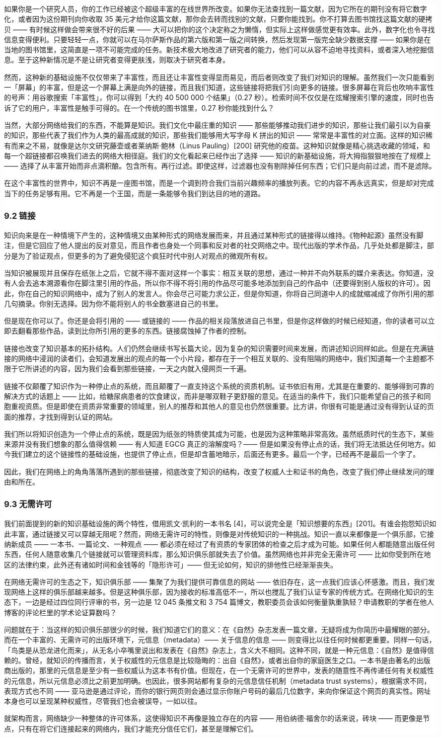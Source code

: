 如果你是一个研究人员，你的工作已经被这个超级丰富的在线世界所改变。如果你无法查找到一篇文献，因为它所在的期刊没有将它数字化，或者因为这份期刊向你收取 35 美元才给你这篇文献，那你会去转而找别的文献，只要你能找到。你不打算去图书馆找这篇文献的硬拷贝 —— 有时候这样做会带来很不好的后果 —— 大可以把你的这个决定称之为懒惰，但实际上这样做感觉更有效率。此外，数字化也令寻找信息变得便利。只要轻轻一点，你就可以在马尔萨斯作品的第六版和第一版之间转换，然后发现第一版完全缺少数据支撑 —— 如果你是在当地的图书馆里，这简直是一项不可能完成的任务。新技术极大地改进了研究者的能力，他们可以从容不迫地寻找资料，或者深入地挖掘信息。至于这种新情况是不是让研究者变得更肤浅，则取决于研究者本身。

然而，这种新的基础设施不仅仅带来了丰富性，而且还让丰富性变得显而易见，而后者则改变了我们对知识的理解。虽然我们一次只能看到一「屏幕」的丰富，但是这一个屏幕上满是向外的链接，而且我们知道，这些链接将把我们引向更多的链接。很多屏幕在背后也吹响丰富性的号声：用谷歌搜索「丰富性」，你可以得到「大约 40 500 000 个结果」（0.27 秒）。检索时间不仅仅是在炫耀搜索引擎的速度，同时也告诉了它的用户，丰富性是触手可得的。在一个传统的图书馆里，0.27 秒你能找到什么？

当然，大部分网络给我们的东西，不能算是知识。我们文化中最庄重的知识 —— 那些能够推动我们进步的知识，那些让我们最引以为自豪的知识，那些代表了我们作为人类的最高成就的知识，那些我们能够用大写字母 K 拼出的知识 —— 常常是丰富性的对立面。这样的知识稀有而来之不易，就像是达尔文研究藤壶或者莱纳斯·鲍林（Linus Pauling）[200] 研究他的疫苗。这种知识就像是精心挑选收藏的领域，和每一个超链接都召唤我们进去的网络大相径庭。我们的文化看起来已经作出了选择 —— 知识的新基础设施，将大拇指狠狠地按在了规模上 —— 选择了从丰富开始而非点滴积酿。包含所有。再行过滤。即使这样，过滤器也没有剔除掉任何东西；它们只是向前过滤，而不是滤除。

在这个丰富性的世界中，知识不再是一座图书馆，而是一个调到符合我们当前兴趣频率的播放列表。它的内容不再永远真实，但是却对完成当下的任务足够有用。它不再是一个王国，而是一条能够令我们到达目的地的道路。

### 9.2 链接

知识向来是在一种情境下产生的，这种情境又由某种形式的网络发展而来，并且通过某种形式的链接得以维持。《物种起源》虽然没有脚注，但是它回应了他人提出的反对意见，而且作者也身处一个同事和反对者的社交网络之中。现代出版的学术作品，几乎处处都是脚注，部分是为了验证观点，但更多的为了避免侵犯这个疯狂时代中别人对观点的微观所有权。

当知识被展现并且保存在纸张上之后，它就不得不面对这样一个事实：相互关联的思想，通过一种并不向外联系的媒介来表达。你知道，没有人会去追本溯源看你在脚注里引用的作品，所以你不得不将引用的作品尽可能多地添加到自己的作品中（还要得到别人版权的许可）。因此，你在自己的知识网络中，成为了别人的发言人。你会尽己可能力求公正，但是你知道，你将自己同道中人的成就缩减成了你所引用的那几句摘录。你别无选择。因为你不能将别人的书全数塞进自己的书里。

但是现在你可以了。你还是会将引用的 —— 或链接的 —— 作品的相关段落放进自己书里，但是你这样做的时候已经知道，你的读者可以立即去翻看那些作品，读到比你所引用的更多的东西。链接腐蚀掉了作者的控制。

链接也改变了知识基本的拓扑结构。人们仍然会继续书写长篇大论，因为复杂的知识需要时间来发展，而讲述知识同样如此。但是在充满链接的网络中浸润的读者们，会知道发展出的观点的每一个小片段，都存在于一个相互关联的、没有阻隔的网络中，我们知道每一个主题都不限于它所讲述的内容，因为我们会看到那些链接，一天之内就入侵网页一千遍。

链接不仅颠覆了知识作为一种停止点的系统，而且颠覆了一直支持这个系统的资质机制。证书依旧有用，尤其是在重要的、能够得到可靠的解决方式的话题上 —— 比如，给糖尿病患者的饮食建议，而非是哪双鞋子更舒服的意见。在适当的条件下，我们只能希望自己的孩子和同胞重视资质。但是即使在资质非常重要的领域里，别人的推荐和其他人的意见也仍然很重要。比方讲，你很有可能是通过没有得到认证的页面的推荐，才找到得到认证的网站。

我们所以将知识创造为一个停止点的系统，既是因为纸张的特质使其成为可能，也是因为这种策略非常高效。虽然纸质时代的生态下，某些来源并没有我们想象的那么值得信赖 —— 有人知道 EGCG 真正的溶解度吗？—— 但是如果没有停止点的话，我们将无法抵达任何地方。如今我们建立的这个链接性的基础设施，也提供了停止点，但是却含蓄地暗示，后面还有更多。最后一个字，已经再不是最后一个字了。

因此，我们在网络上的角角落落所遇到的那些链接，彻底改变了知识的结构，改变了权威人士和证书的角色，改变了我们停止继续发问的理由和所在。

### 9.3 无需许可

我们前面提到的新的知识基础设施的两个特性，借用凯文·凯利的一本书名 [4]，可以说完全是「知识想要的东西」[201]。有谁会抱怨知识如此丰富，通过链接又可以穿越无阻呢？然而，网络无需许可的特性，则像是对传统知识的一种挑战。知识一直以来都像是一个俱乐部，它接纳新成员 —— 一本书、一篇论文、一种观点 —— 都必须在经过了有资质的专家团体的检查之后才成为可能。如果任何人都能随意出版任何东西，任何人随意收集几个链接就可以管理资料库，那么知识俱乐部就失去了价值。虽然网络也并非完全无需许可 —— 比如你受到所在地区的法律约束，此外还有诸如时间和金钱等的「隐形许可」—— 但无论如何，知识的排他性已经渐渐丧失。

在网络无需许可的生态之下，知识俱乐部 —— 集聚了为我们提供可靠信息的网站 —— 依旧存在，这一点我们应该心怀感激。而且，我们发现网络上这样的俱乐部越来越多。但是这种俱乐部，因为接收的标准高低不一，所以也搅乱了我们认证专家的传统方式。在网络化知识的生态下，一边是经过四位同行评审的书，另一边是 12 045 条推文和 3 754 篇博文，教职委员会该如何衡量孰重孰轻？申请教职的学者在他人博客的评论栏里的学术论证算数吗？

问题就在于：当这样的知识俱乐部很少的时候，我们知道它们的意义：在《自然》杂志发表一篇文章，无疑将成为你简历中最耀眼的部分。而在一个丰富的、无需许可的出版环境下，元信息（metadata）—— 关于信息的信息 —— 则变得比以往任何时候都更重要。同样一句话，「鸟类是从恐龙进化而来」，从无名小卒嘴里说出和发表在《自然》杂志上，含义大不相同。这种不同，就是一种元信息：《自然》是值得信赖的。曾经，就知识的传播而言，关于权威性的元信息是比较隐晦的：出自《自然》，或者出自你的家庭医生之口。一本书是由著名的出版商出版的，那里的元信息是至少有一些权威认为这本书有价值。但现在，在一个无需许可的世界中，发表的随意性不再传递任何有关权威性的元信息，所以元信息必须比之前更加明确。也因此，很多网站都有复杂的元信息信任机制（metadata trust systems），根据需求不同，表现方式也不同 —— 亚马逊是通过评论，而你的银行网页则会通过显示你账户号码的最后几位数字，来向你保证这个网页的真实性。网址本身也可以呈现某种权威性，尽管我们也会被误导，一如以往。

就架构而言，网络缺少一种整体的许可体系，这使得知识不再像是独立存在的内容 —— 用伯纳德·福舍尔的话来说，砖块 —— 而更像是节点，只有在将它们连接起来的网络内，我们才能充分信任它们，甚至是理解它们。
